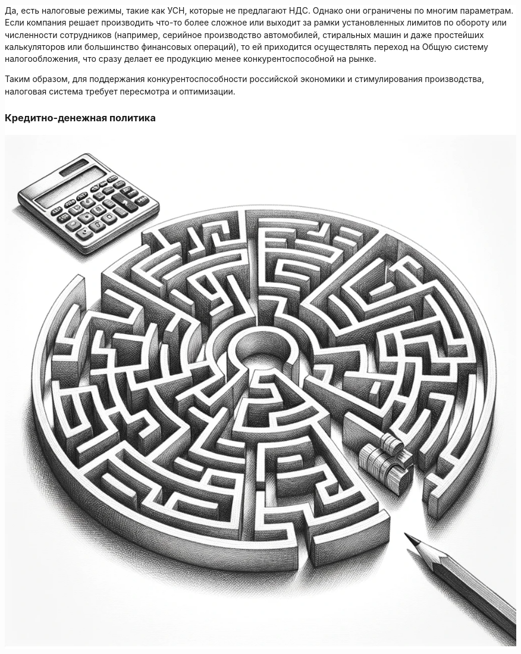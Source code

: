 Да, есть налоговые режимы, такие как УСН, которые не предлагают НДС. Однако они ограничены по многим параметрам. Если компания решает производить что-то более сложное или выходит за рамки установленных лимитов по обороту или численности сотрудников (например, серийное производство автомобилей, стиральных машин и даже простейших калькуляторов или большинство финансовых операций), то ей приходится осуществлять переход на Общую систему налогообложения, что сразу делает ее продукцию менее конкурентоспособной на рынке.

Таким образом, для поддержания конкурентоспособности российской экономики и стимулирования производства, налоговая система требует пересмотра и оптимизации.




### Кредитно-денежная политика

![IMG-20240203181951686.png](assets/IMG-20240203181951686.png)

